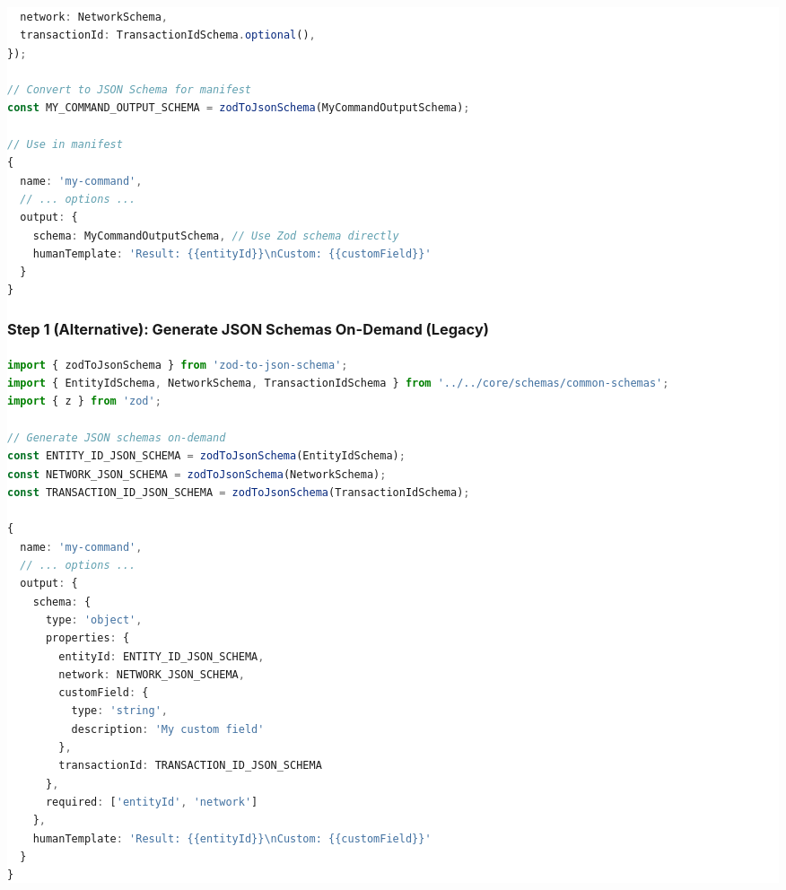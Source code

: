 ```typescript
  network: NetworkSchema,
  transactionId: TransactionIdSchema.optional(),
});

// Convert to JSON Schema for manifest
const MY_COMMAND_OUTPUT_SCHEMA = zodToJsonSchema(MyCommandOutputSchema);

// Use in manifest
{
  name: 'my-command',
  // ... options ...
  output: {
    schema: MyCommandOutputSchema, // Use Zod schema directly
    humanTemplate: 'Result: {{entityId}}\nCustom: {{customField}}'
  }
}
```

### Step 1 (Alternative): Generate JSON Schemas On-Demand (Legacy)

```typescript
import { zodToJsonSchema } from 'zod-to-json-schema';
import { EntityIdSchema, NetworkSchema, TransactionIdSchema } from '../../core/schemas/common-schemas';
import { z } from 'zod';

// Generate JSON schemas on-demand
const ENTITY_ID_JSON_SCHEMA = zodToJsonSchema(EntityIdSchema);
const NETWORK_JSON_SCHEMA = zodToJsonSchema(NetworkSchema);
const TRANSACTION_ID_JSON_SCHEMA = zodToJsonSchema(TransactionIdSchema);

{
  name: 'my-command',
  // ... options ...
  output: {
    schema: {
      type: 'object',
      properties: {
        entityId: ENTITY_ID_JSON_SCHEMA,
        network: NETWORK_JSON_SCHEMA,
        customField: {
          type: 'string',
          description: 'My custom field'
        },
        transactionId: TRANSACTION_ID_JSON_SCHEMA
      },
      required: ['entityId', 'network']
    },
    humanTemplate: 'Result: {{entityId}}\nCustom: {{customField}}'
  }
}
```

